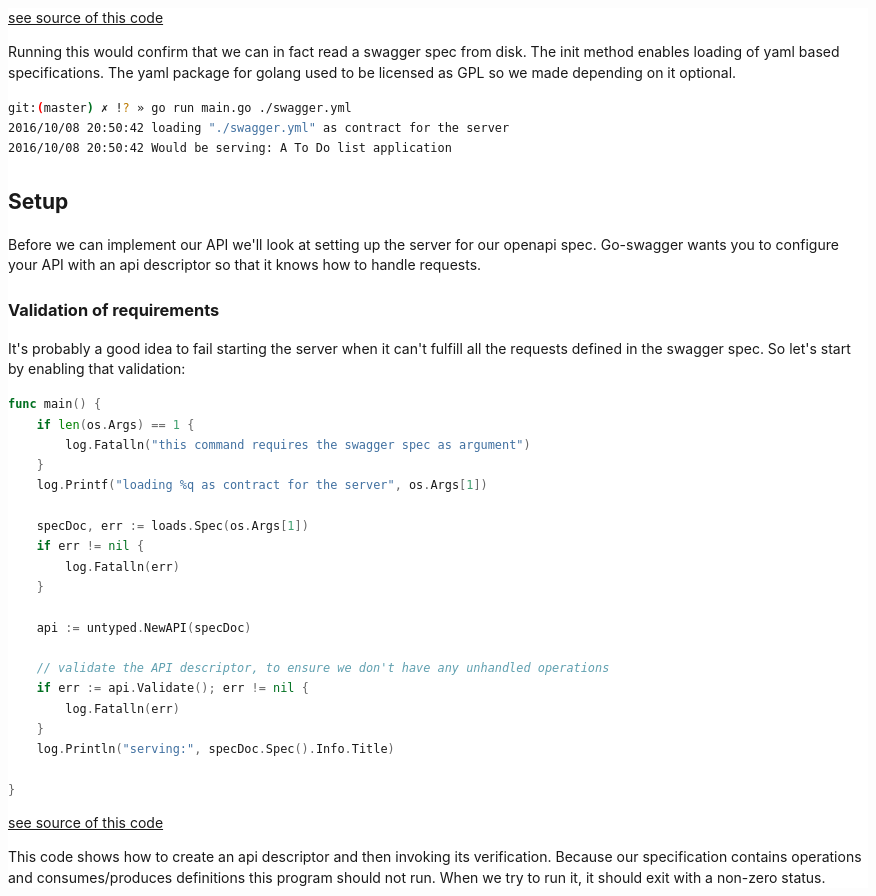 [see source of this code](https://github.com/ianchen0119/go-swagger/blob/master/examples/tutorials/todo-list/dynamic-1/main.go)

Running this would confirm that we can in fact read a swagger spec from disk.
The init method enables loading of yaml based specifications. The yaml package for golang used to be licensed as GPL so we made depending on it optional.

```sh
git:(master) ✗ !? » go run main.go ./swagger.yml
2016/10/08 20:50:42 loading "./swagger.yml" as contract for the server
2016/10/08 20:50:42 Would be serving: A To Do list application
```

## Setup

Before we can implement our API we'll look at setting up the server for our openapi spec.
Go-swagger wants you to configure your API with an api descriptor so that it knows how to handle requests.

### Validation of requirements

It's probably a good idea to fail starting the server when it can't fulfill all the requests defined in the swagger spec.
So let's start by enabling that validation:

```go
func main() {
	if len(os.Args) == 1 {
		log.Fatalln("this command requires the swagger spec as argument")
	}
	log.Printf("loading %q as contract for the server", os.Args[1])

	specDoc, err := loads.Spec(os.Args[1])
	if err != nil {
		log.Fatalln(err)
	}

	api := untyped.NewAPI(specDoc)

	// validate the API descriptor, to ensure we don't have any unhandled operations
	if err := api.Validate(); err != nil {
		log.Fatalln(err)
	}
	log.Println("serving:", specDoc.Spec().Info.Title)

}
```

[see source of this code](https://github.com/ianchen0119/go-swagger/blob/master/examples/tutorials/todo-list/dynamic-setup-invalid/main.go)

This code shows how to create an api descriptor and then invoking its verification.
Because our specification contains operations and consumes/produces definitions this program should not run.
When we try to run it, it should exit with a non-zero status.
